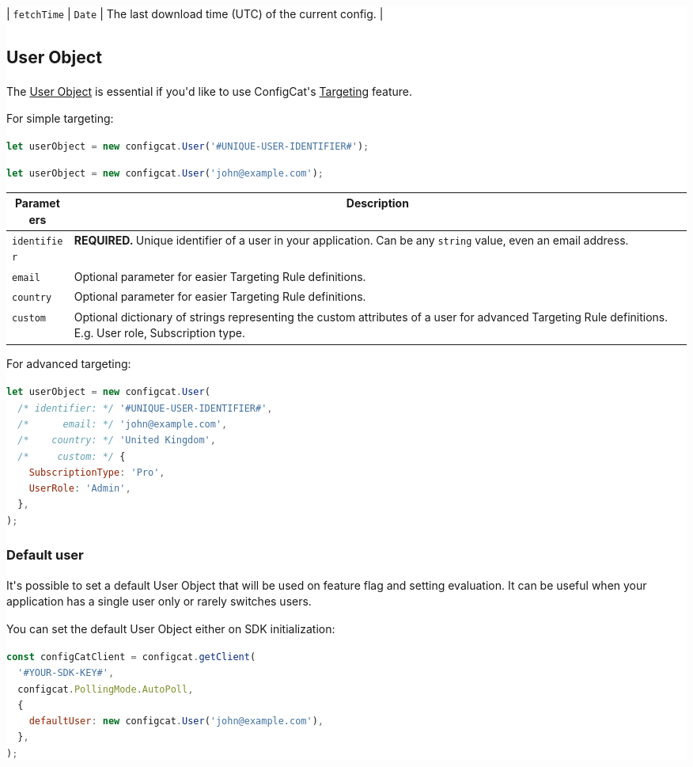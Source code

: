 | `fetchTime`                       | `Date`                          | The last download time (UTC) of the current config.                                         |

## User Object

The [User Object](/advanced/user-object) is essential if you'd like to use ConfigCat's [Targeting](/advanced/targeting) feature.

For simple targeting:

```js
let userObject = new configcat.User('#UNIQUE-USER-IDENTIFIER#');
```

```js
let userObject = new configcat.User('john@example.com');
```

| Parameters   | Description                                                                                                                                                          |
| ------------ | -------------------------------------------------------------------------------------------------------------------------------------------------------------------- |
| `identifier` | **REQUIRED.** Unique identifier of a user in your application. Can be any `string` value, even an email address.                                                     |
| `email`      | Optional parameter for easier Targeting Rule definitions.                                                                                                            |
| `country`    | Optional parameter for easier Targeting Rule definitions.                                                                                                            |
| `custom`     | Optional dictionary of strings representing the custom attributes of a user for advanced Targeting Rule definitions. E.g. User role, Subscription type. |

For advanced targeting:

```js
let userObject = new configcat.User(
  /* identifier: */ '#UNIQUE-USER-IDENTIFIER#',
  /*      email: */ 'john@example.com',
  /*    country: */ 'United Kingdom',
  /*     custom: */ {
    SubscriptionType: 'Pro',
    UserRole: 'Admin',
  },
);
```

### Default user

It's possible to set a default User Object that will be used on feature flag and setting evaluation. It can be useful when your application has a single user only or rarely switches users.

You can set the default User Object either on SDK initialization:

```js
const configCatClient = configcat.getClient(
  '#YOUR-SDK-KEY#',
  configcat.PollingMode.AutoPoll,
  {
    defaultUser: new configcat.User('john@example.com'),
  },
);
```
